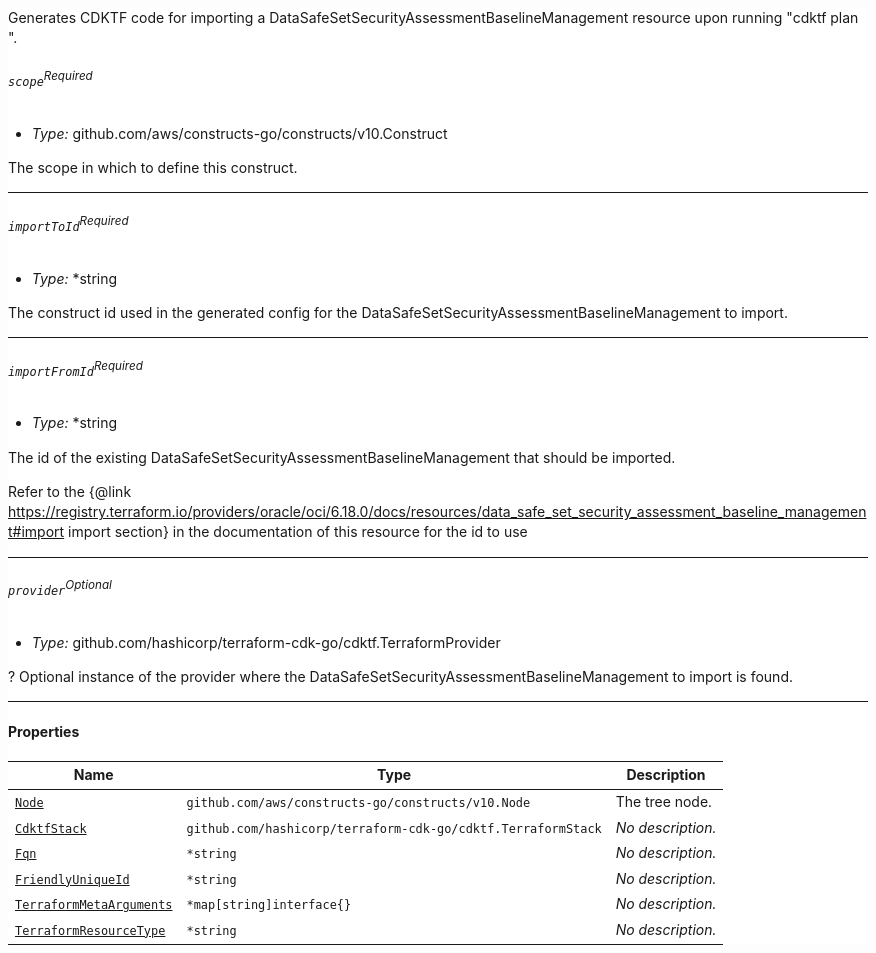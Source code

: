 Generates CDKTF code for importing a DataSafeSetSecurityAssessmentBaselineManagement resource upon running "cdktf plan <stack-name>".

###### `scope`<sup>Required</sup> <a name="scope" id="rhizo-co-terraform-provider-oci.dataSafeSetSecurityAssessmentBaselineManagement.DataSafeSetSecurityAssessmentBaselineManagement.generateConfigForImport.parameter.scope"></a>

- *Type:* github.com/aws/constructs-go/constructs/v10.Construct

The scope in which to define this construct.

---

###### `importToId`<sup>Required</sup> <a name="importToId" id="rhizo-co-terraform-provider-oci.dataSafeSetSecurityAssessmentBaselineManagement.DataSafeSetSecurityAssessmentBaselineManagement.generateConfigForImport.parameter.importToId"></a>

- *Type:* *string

The construct id used in the generated config for the DataSafeSetSecurityAssessmentBaselineManagement to import.

---

###### `importFromId`<sup>Required</sup> <a name="importFromId" id="rhizo-co-terraform-provider-oci.dataSafeSetSecurityAssessmentBaselineManagement.DataSafeSetSecurityAssessmentBaselineManagement.generateConfigForImport.parameter.importFromId"></a>

- *Type:* *string

The id of the existing DataSafeSetSecurityAssessmentBaselineManagement that should be imported.

Refer to the {@link https://registry.terraform.io/providers/oracle/oci/6.18.0/docs/resources/data_safe_set_security_assessment_baseline_management#import import section} in the documentation of this resource for the id to use

---

###### `provider`<sup>Optional</sup> <a name="provider" id="rhizo-co-terraform-provider-oci.dataSafeSetSecurityAssessmentBaselineManagement.DataSafeSetSecurityAssessmentBaselineManagement.generateConfigForImport.parameter.provider"></a>

- *Type:* github.com/hashicorp/terraform-cdk-go/cdktf.TerraformProvider

? Optional instance of the provider where the DataSafeSetSecurityAssessmentBaselineManagement to import is found.

---

#### Properties <a name="Properties" id="Properties"></a>

| **Name** | **Type** | **Description** |
| --- | --- | --- |
| <code><a href="#rhizo-co-terraform-provider-oci.dataSafeSetSecurityAssessmentBaselineManagement.DataSafeSetSecurityAssessmentBaselineManagement.property.node">Node</a></code> | <code>github.com/aws/constructs-go/constructs/v10.Node</code> | The tree node. |
| <code><a href="#rhizo-co-terraform-provider-oci.dataSafeSetSecurityAssessmentBaselineManagement.DataSafeSetSecurityAssessmentBaselineManagement.property.cdktfStack">CdktfStack</a></code> | <code>github.com/hashicorp/terraform-cdk-go/cdktf.TerraformStack</code> | *No description.* |
| <code><a href="#rhizo-co-terraform-provider-oci.dataSafeSetSecurityAssessmentBaselineManagement.DataSafeSetSecurityAssessmentBaselineManagement.property.fqn">Fqn</a></code> | <code>*string</code> | *No description.* |
| <code><a href="#rhizo-co-terraform-provider-oci.dataSafeSetSecurityAssessmentBaselineManagement.DataSafeSetSecurityAssessmentBaselineManagement.property.friendlyUniqueId">FriendlyUniqueId</a></code> | <code>*string</code> | *No description.* |
| <code><a href="#rhizo-co-terraform-provider-oci.dataSafeSetSecurityAssessmentBaselineManagement.DataSafeSetSecurityAssessmentBaselineManagement.property.terraformMetaArguments">TerraformMetaArguments</a></code> | <code>*map[string]interface{}</code> | *No description.* |
| <code><a href="#rhizo-co-terraform-provider-oci.dataSafeSetSecurityAssessmentBaselineManagement.DataSafeSetSecurityAssessmentBaselineManagement.property.terraformResourceType">TerraformResourceType</a></code> | <code>*string</code> | *No description.* |